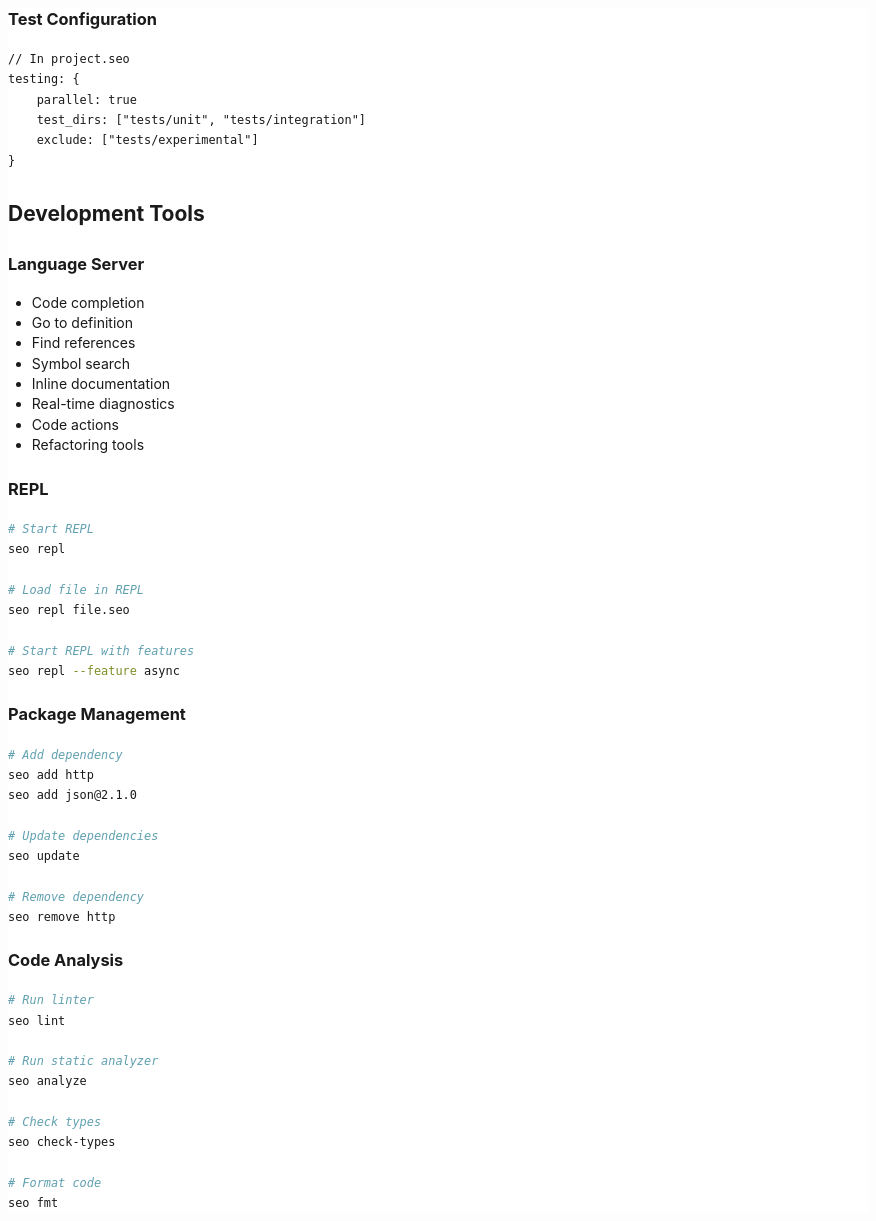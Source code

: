 ### Test Configuration
```seoggi
// In project.seo
testing: {
    parallel: true
    test_dirs: ["tests/unit", "tests/integration"]
    exclude: ["tests/experimental"]
}
```

## Development Tools

### Language Server
- Code completion
- Go to definition
- Find references
- Symbol search
- Inline documentation
- Real-time diagnostics
- Code actions
- Refactoring tools

### REPL
```bash
# Start REPL
seo repl

# Load file in REPL
seo repl file.seo

# Start REPL with features
seo repl --feature async
```

### Package Management
```bash
# Add dependency
seo add http
seo add json@2.1.0

# Update dependencies
seo update

# Remove dependency
seo remove http
```

### Code Analysis
```bash
# Run linter
seo lint

# Run static analyzer
seo analyze

# Check types
seo check-types

# Format code
seo fmt
```
